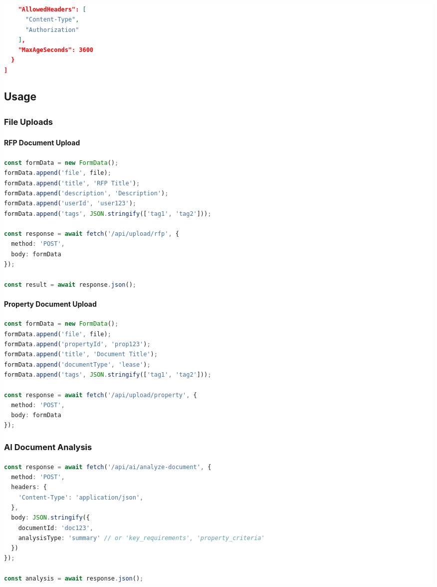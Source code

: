 ```json
    "AllowedHeaders": [
      "Content-Type",
      "Authorization"
    ],
    "MaxAgeSeconds": 3600
  }
]
```

## Usage

### File Uploads

#### RFP Document Upload

```typescript
const formData = new FormData();
formData.append('file', file);
formData.append('title', 'RFP Title');
formData.append('description', 'Description');
formData.append('userId', 'user123');
formData.append('tags', JSON.stringify(['tag1', 'tag2']));

const response = await fetch('/api/upload/rfp', {
  method: 'POST',
  body: formData
});

const result = await response.json();
```

#### Property Document Upload

```typescript
const formData = new FormData();
formData.append('file', file);
formData.append('propertyId', 'prop123');
formData.append('title', 'Document Title');
formData.append('documentType', 'lease');
formData.append('tags', JSON.stringify(['tag1', 'tag2']));

const response = await fetch('/api/upload/property', {
  method: 'POST',
  body: formData
});
```

### AI Document Analysis

```typescript
const response = await fetch('/api/ai/analyze-document', {
  method: 'POST',
  headers: {
    'Content-Type': 'application/json',
  },
  body: JSON.stringify({
    documentId: 'doc123',
    analysisType: 'summary' // or 'key_requirements', 'property_criteria'
  })
});

const analysis = await response.json();
```

